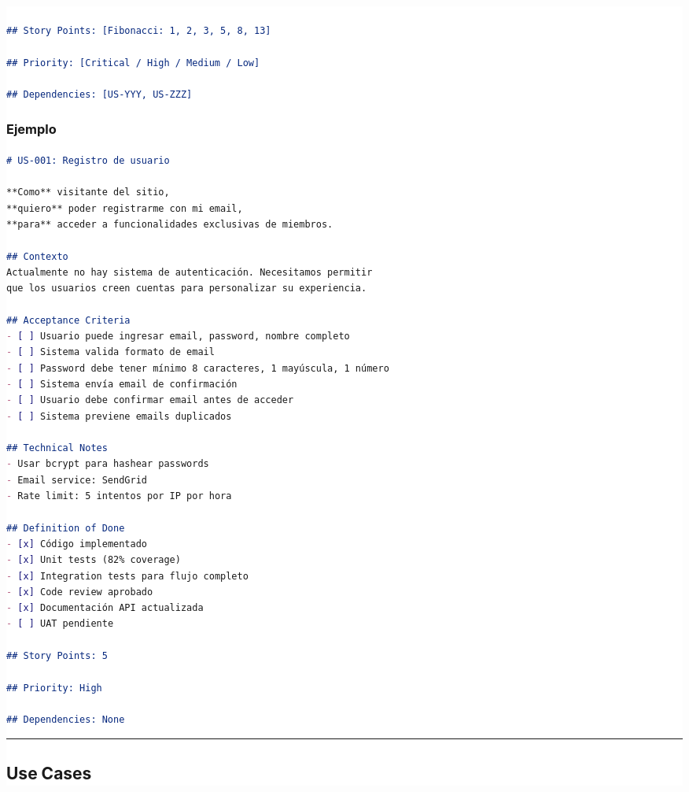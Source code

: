 ```markdown

## Story Points: [Fibonacci: 1, 2, 3, 5, 8, 13]

## Priority: [Critical / High / Medium / Low]

## Dependencies: [US-YYY, US-ZZZ]
```

### Ejemplo

```markdown
# US-001: Registro de usuario

**Como** visitante del sitio,
**quiero** poder registrarme con mi email,
**para** acceder a funcionalidades exclusivas de miembros.

## Contexto
Actualmente no hay sistema de autenticación. Necesitamos permitir
que los usuarios creen cuentas para personalizar su experiencia.

## Acceptance Criteria
- [ ] Usuario puede ingresar email, password, nombre completo
- [ ] Sistema valida formato de email
- [ ] Password debe tener mínimo 8 caracteres, 1 mayúscula, 1 número
- [ ] Sistema envía email de confirmación
- [ ] Usuario debe confirmar email antes de acceder
- [ ] Sistema previene emails duplicados

## Technical Notes
- Usar bcrypt para hashear passwords
- Email service: SendGrid
- Rate limit: 5 intentos por IP por hora

## Definition of Done
- [x] Código implementado
- [x] Unit tests (82% coverage)
- [x] Integration tests para flujo completo
- [x] Code review aprobado
- [x] Documentación API actualizada
- [ ] UAT pendiente

## Story Points: 5

## Priority: High

## Dependencies: None
```

---

## Use Cases
